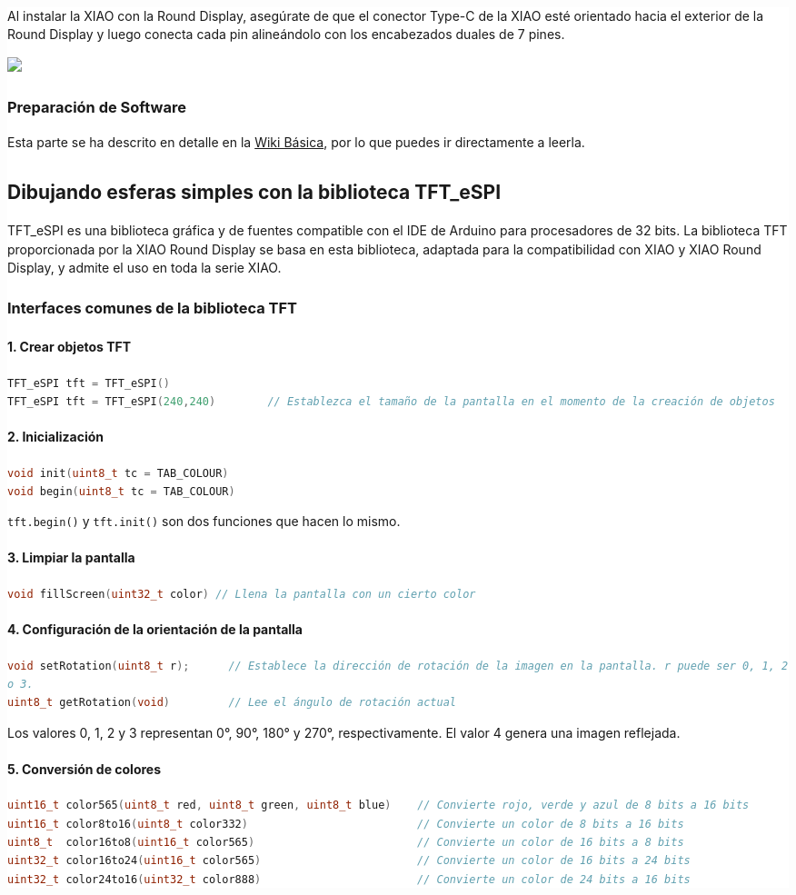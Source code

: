 Al instalar la XIAO con la Round Display, asegúrate de que el conector Type-C de la XIAO esté orientado hacia el exterior de la Round Display y luego conecta cada pin alineándolo con los encabezados duales de 7 pines.

<div style={{textAlign:'center'}}><img src="https://files.seeedstudio.com/wiki/round_display_for_xiao/50.jpg" style={{width:500, height:'auto'}}/></div>

### Preparación de Software  

Esta parte se ha descrito en detalle en la [Wiki Básica](https://wiki.seeedstudio.com/get_start_round_display#software-preparation), por lo que puedes ir directamente a leerla.  

## Dibujando esferas simples con la biblioteca TFT_eSPI  

TFT_eSPI es una biblioteca gráfica y de fuentes compatible con el IDE de Arduino para procesadores de 32 bits. La biblioteca TFT proporcionada por la XIAO Round Display se basa en esta biblioteca, adaptada para la compatibilidad con XIAO y XIAO Round Display, y admite el uso en toda la serie XIAO.  

### Interfaces comunes de la biblioteca TFT  

#### 1. Crear objetos TFT

```c
TFT_eSPI tft = TFT_eSPI()
TFT_eSPI tft = TFT_eSPI(240,240)        // Establezca el tamaño de la pantalla en el momento de la creación de objetos
```

#### 2. Inicialización

```c
void init(uint8_t tc = TAB_COLOUR)
void begin(uint8_t tc = TAB_COLOUR)
```

`tft.begin()` y `tft.init()` son dos funciones que hacen lo mismo.

#### 3. Limpiar la pantalla  

```c
void fillScreen(uint32_t color) // Llena la pantalla con un cierto color
```

#### 4. Configuración de la orientación de la pantalla  

```c
void setRotation(uint8_t r);      // Establece la dirección de rotación de la imagen en la pantalla. r puede ser 0, 1, 2 o 3.
uint8_t getRotation(void)         // Lee el ángulo de rotación actual
```

Los valores 0, 1, 2 y 3 representan 0°, 90°, 180° y 270°, respectivamente. El valor 4 genera una imagen reflejada.  

#### 5. Conversión de colores  

```c
uint16_t color565(uint8_t red, uint8_t green, uint8_t blue)    // Convierte rojo, verde y azul de 8 bits a 16 bits
uint16_t color8to16(uint8_t color332)                          // Convierte un color de 8 bits a 16 bits
uint8_t  color16to8(uint16_t color565)                         // Convierte un color de 16 bits a 8 bits
uint32_t color16to24(uint16_t color565)                        // Convierte un color de 16 bits a 24 bits
uint32_t color24to16(uint32_t color888)                        // Convierte un color de 24 bits a 16 bits
```
